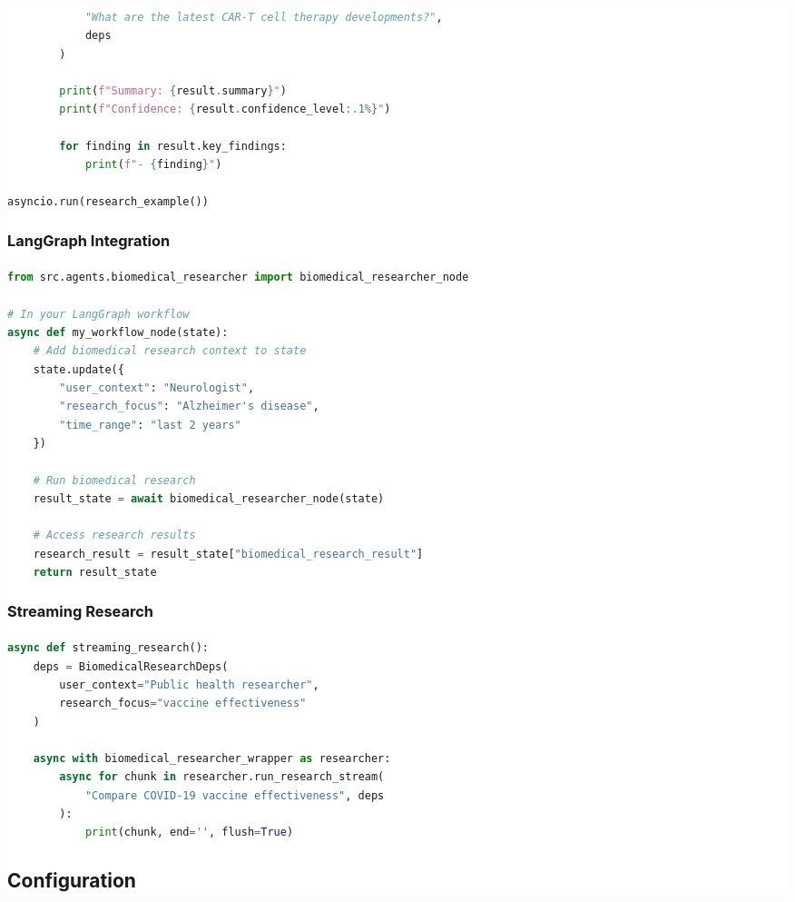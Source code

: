 ```python
            "What are the latest CAR-T cell therapy developments?", 
            deps
        )
        
        print(f"Summary: {result.summary}")
        print(f"Confidence: {result.confidence_level:.1%}")
        
        for finding in result.key_findings:
            print(f"- {finding}")

asyncio.run(research_example())
```

### LangGraph Integration

```python
from src.agents.biomedical_researcher import biomedical_researcher_node

# In your LangGraph workflow
async def my_workflow_node(state):
    # Add biomedical research context to state
    state.update({
        "user_context": "Neurologist",
        "research_focus": "Alzheimer's disease",
        "time_range": "last 2 years"
    })
    
    # Run biomedical research
    result_state = await biomedical_researcher_node(state)
    
    # Access research results
    research_result = result_state["biomedical_research_result"]
    return result_state
```

### Streaming Research

```python
async def streaming_research():
    deps = BiomedicalResearchDeps(
        user_context="Public health researcher",
        research_focus="vaccine effectiveness"
    )
    
    async with biomedical_researcher_wrapper as researcher:
        async for chunk in researcher.run_research_stream(
            "Compare COVID-19 vaccine effectiveness", deps
        ):
            print(chunk, end='', flush=True)
```

## Configuration
